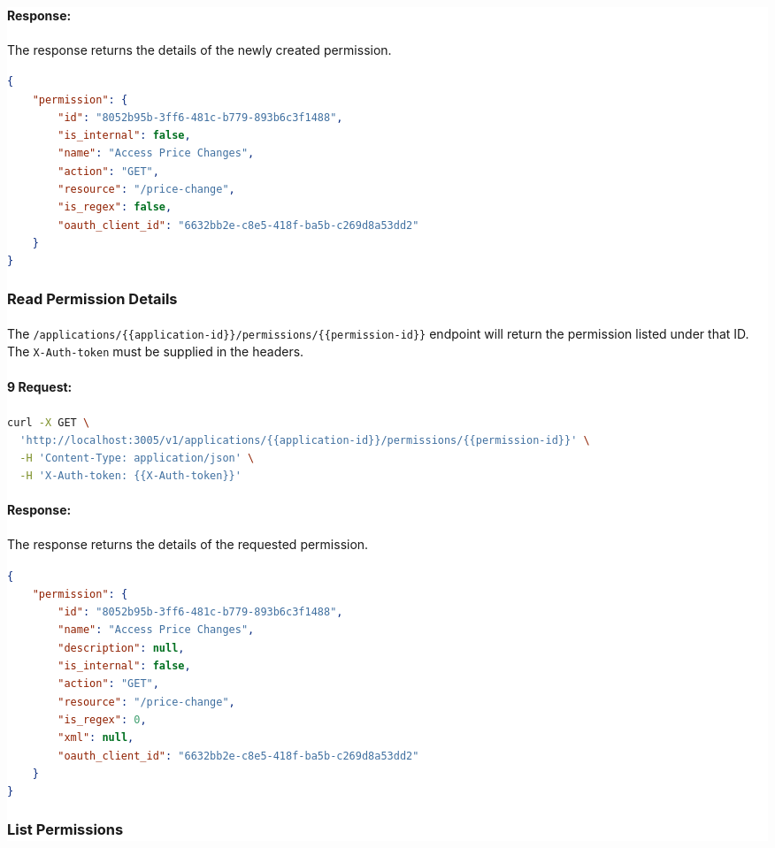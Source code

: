 #### Response:

The response returns the details of the newly created permission.

```json
{
    "permission": {
        "id": "8052b95b-3ff6-481c-b779-893b6c3f1488",
        "is_internal": false,
        "name": "Access Price Changes",
        "action": "GET",
        "resource": "/price-change",
        "is_regex": false,
        "oauth_client_id": "6632bb2e-c8e5-418f-ba5b-c269d8a53dd2"
    }
}
```

### Read Permission Details

The `/applications/{{application-id}}/permissions/{{permission-id}}` endpoint will return the permission listed under
that ID. The `X-Auth-token` must be supplied in the headers.

#### 9 Request:

```bash
curl -X GET \
  'http://localhost:3005/v1/applications/{{application-id}}/permissions/{{permission-id}}' \
  -H 'Content-Type: application/json' \
  -H 'X-Auth-token: {{X-Auth-token}}'
```

#### Response:

The response returns the details of the requested permission.

```json
{
    "permission": {
        "id": "8052b95b-3ff6-481c-b779-893b6c3f1488",
        "name": "Access Price Changes",
        "description": null,
        "is_internal": false,
        "action": "GET",
        "resource": "/price-change",
        "is_regex": 0,
        "xml": null,
        "oauth_client_id": "6632bb2e-c8e5-418f-ba5b-c269d8a53dd2"
    }
}
```

### List Permissions
